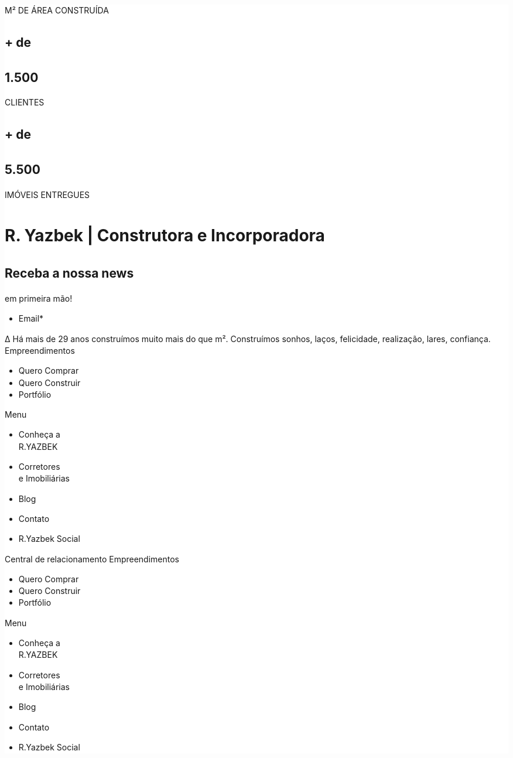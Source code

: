 M² DE ÁREA CONSTRUÍDA
## + de
## 1.500
CLIENTES
## + de
## 5.500
IMÓVEIS ENTREGUES
# R. Yazbek | Construtora e Incorporadora
## Receba a nossa news   
em primeira mão!
  * Email*


Δ
Há mais de 29 anos construímos muito mais do que m². Construímos sonhos, laços, felicidade, realização, lares, confiança.
Empreendimentos
  * Quero Comprar
  * Quero Construir
  * Portfólio


Menu
  * Conheça a   
R.YAZBEK
  * Corretores  
e Imobiliárias


  * Blog
  * Contato
  * R.Yazbek Social


Central de relacionamento
Empreendimentos
  * Quero Comprar
  * Quero Construir
  * Portfólio


Menu
  * Conheça a   
R.YAZBEK
  * Corretores  
e Imobiliárias


  * Blog
  * Contato
  * R.Yazbek Social
